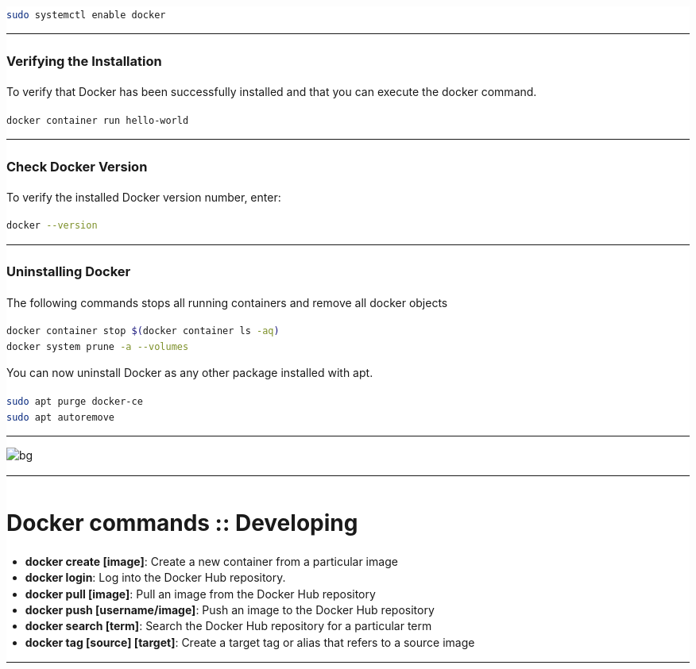 ```bash
sudo systemctl enable docker
```

---

### Verifying the Installation 
To verify that Docker has been successfully installed and that you can execute the docker command.

```bash
docker container run hello-world
```

---

### Check Docker Version 
To verify the installed Docker version number, enter:

```bash
docker --version
```

---

### Uninstalling Docker 
The following commands stops all running containers and remove all docker objects

```bash
docker container stop $(docker container ls -aq)
docker system prune -a --volumes
```

You can now uninstall Docker as any other package installed with apt.

```bash
sudo apt purge docker-ce
sudo apt autoremove
```

---

![bg](https://github.com/officegeek/image/raw/main/docker-commands.jpg)

---

# Docker commands :: Developing 

- **docker create [image]**: Create a new container from a particular image
- **docker login**: Log into the Docker Hub repository.
- **docker pull [image]**: Pull an image from the Docker Hub repository
- **docker push [username/image]**: Push an image to the Docker Hub repository
- **docker search [term]**: Search the Docker Hub repository for a particular term
- **docker tag [source] [target]**: Create a target tag or alias that refers to a source image

---
